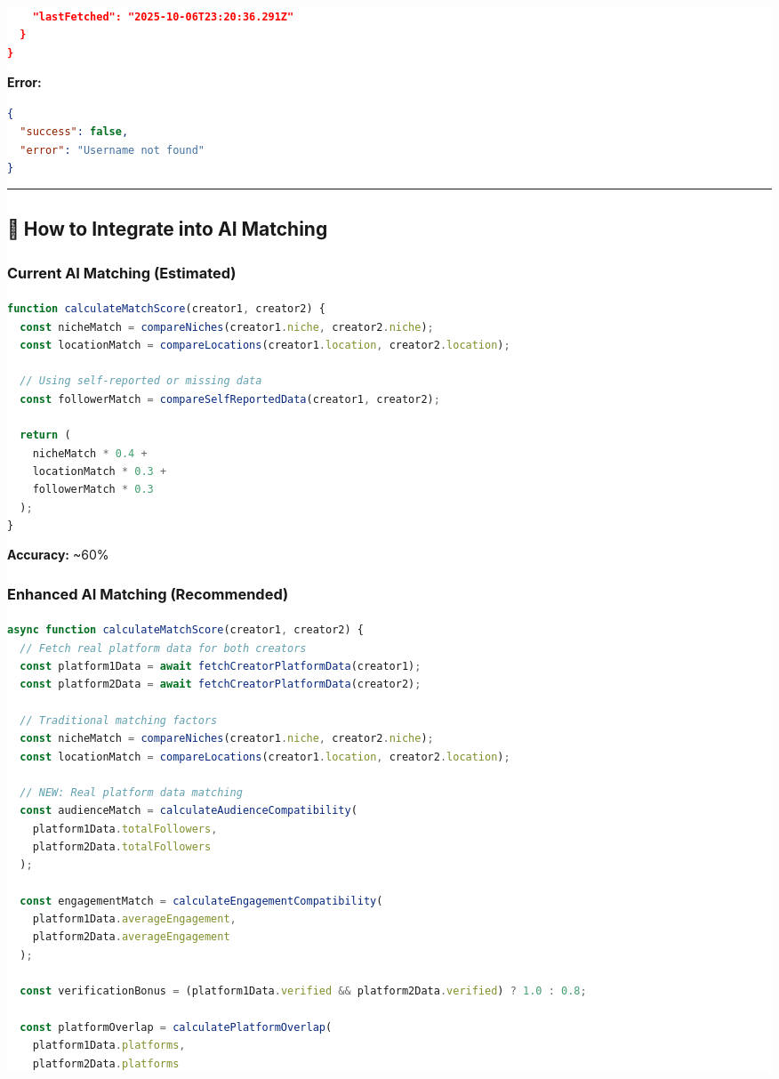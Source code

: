 ```json
    "lastFetched": "2025-10-06T23:20:36.291Z"
  }
}
```

**Error:**
```json
{
  "success": false,
  "error": "Username not found"
}
```

---

## 🤖 How to Integrate into AI Matching

### Current AI Matching (Estimated)

```javascript
function calculateMatchScore(creator1, creator2) {
  const nicheMatch = compareNiches(creator1.niche, creator2.niche);
  const locationMatch = compareLocations(creator1.location, creator2.location);
  
  // Using self-reported or missing data
  const followerMatch = compareSelfReportedData(creator1, creator2);
  
  return (
    nicheMatch * 0.4 +
    locationMatch * 0.3 +
    followerMatch * 0.3
  );
}
```

**Accuracy:** ~60%

### Enhanced AI Matching (Recommended)

```javascript
async function calculateMatchScore(creator1, creator2) {
  // Fetch real platform data for both creators
  const platform1Data = await fetchCreatorPlatformData(creator1);
  const platform2Data = await fetchCreatorPlatformData(creator2);
  
  // Traditional matching factors
  const nicheMatch = compareNiches(creator1.niche, creator2.niche);
  const locationMatch = compareLocations(creator1.location, creator2.location);
  
  // NEW: Real platform data matching
  const audienceMatch = calculateAudienceCompatibility(
    platform1Data.totalFollowers,
    platform2Data.totalFollowers
  );
  
  const engagementMatch = calculateEngagementCompatibility(
    platform1Data.averageEngagement,
    platform2Data.averageEngagement
  );
  
  const verificationBonus = (platform1Data.verified && platform2Data.verified) ? 1.0 : 0.8;
  
  const platformOverlap = calculatePlatformOverlap(
    platform1Data.platforms,
    platform2Data.platforms
```